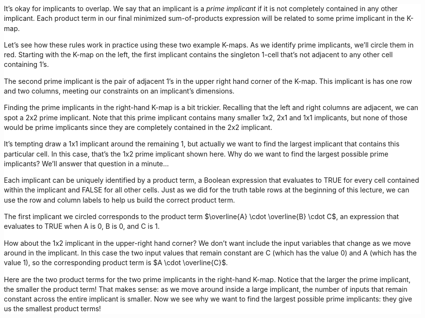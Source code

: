 <p>It&#700;s okay for implicants to overlap.  We say that an
implicant is a <i>prime implicant</i> if it is not completely
contained in any other implicant.  Each product term in our
final minimized sum-of-products expression will be related to
some prime implicant in the K-map.</p>

<p>Let&#700;s see how these rules work in practice using these
two example K-maps.  As we identify prime implicants,
we&#700;ll circle them in red.  Starting with the K-map on the
left, the first implicant contains the singleton 1-cell
that&#700;s not adjacent to any other cell containing
1&#700;s.</p>

<p>The second prime implicant is the pair of adjacent 1&#700;s in
the upper right hand corner of the K-map.  This implicant is has
one row and two columns, meeting our constraints on an
implicant&#700;s dimensions.</p>

<p>Finding the prime implicants in the right-hand K-map is a bit
trickier.  Recalling that the left and right columns are
adjacent, we can spot a 2x2 prime implicant.  Note that this
prime implicant contains many smaller 1x2, 2x1 and 1x1
implicants, but none of those would be prime implicants since
they are completely contained in the 2x2 implicant.</p>

<p>It&#700;s tempting draw a 1x1 implicant around the remaining
1, but actually we want to find the largest implicant that
contains this particular cell.  In this case, that&#700;s the
1x2 prime implicant shown here.  Why do we want to find the
largest possible prime implicants?  We&#700;ll answer that
question in a minute...</p>

<p>Each implicant can be uniquely identified by a product term, a
Boolean expression that evaluates to TRUE for every cell
contained within the implicant and FALSE for all other cells.
Just as we did for the truth table rows at the beginning of this
lecture, we can use the row and column labels to help us build
the correct product term.</p>

<p>The first implicant we circled corresponds to the product term
$\overline{A} \cdot \overline{B} \cdot C$, an expression that
evaluates to TRUE when A is 0, B is 0, and C is 1.</p>

<p>How about the 1x2 implicant in the upper-right hand corner?  We
don&#700;t want include the input variables that change as we
move around in the implicant.  In this case the two input values
that remain constant are C (which has the value 0) and A (which
has the value 1), so the corresponding product term is
$A \cdot \overline{C}$.</p>

<p>Here are the two product terms for the two prime implicants in
the right-hand K-map.  Notice that the larger the prime
implicant, the smaller the product term!  That makes sense: as
we move around inside a large implicant, the number of inputs
that remain constant across the entire implicant is smaller.
Now we see why we want to find the largest possible prime
implicants: they give us the smallest product terms!</p>
